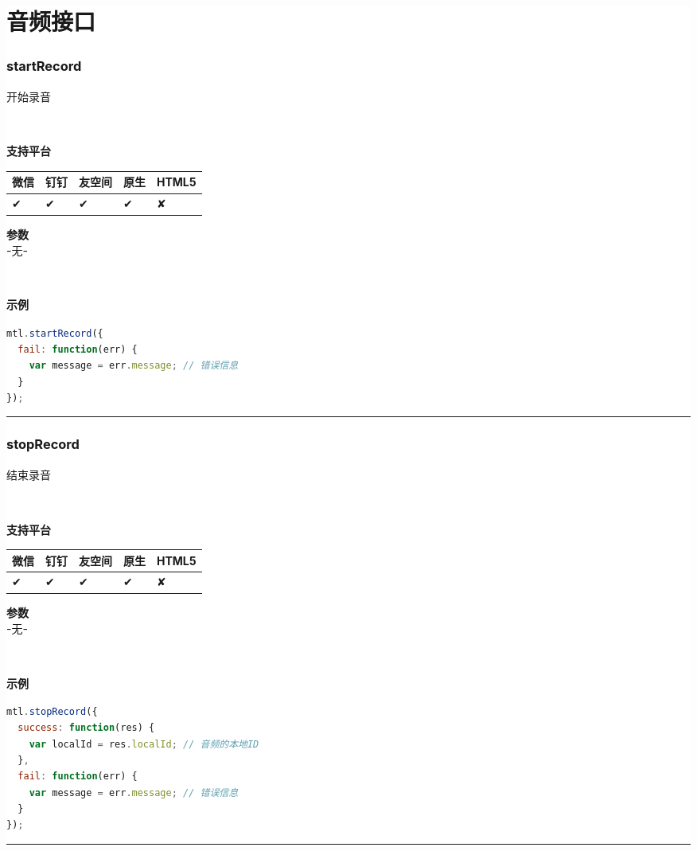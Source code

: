 # 音频接口

<a name="MTL_startRecord"  class="anchor"></a>
### startRecord
开始录音

<br>

**支持平台**

| **微信** | **钉钉** | **友空间** | **原生** | **HTML5** |
| :--- | :--- | :--- | :--- | :--- |
| ✔︎ | ✔︎ | ✔︎ | ✔︎ | ✘ |


**参数**<br />-无-

<br>

**示例**
```javascript
mtl.startRecord({
  fail: function(err) {
    var message = err.message; // 错误信息
  }
});
```

---


<a name="MTL_stopRecord" class="anchor"></a>
### stopRecord
结束录音

<br>

**支持平台**

| **微信** | **钉钉** | **友空间** | **原生** | **HTML5** |
| :--- | :--- | :--- | :--- | :--- |
| ✔︎ | ✔︎ | ✔︎ | ✔︎ | ✘ |


**参数**<br />-无-

<br>

**示例**
```javascript
mtl.stopRecord({
  success: function(res) {
    var localId = res.localId; // 音频的本地ID
  },
  fail: function(err) {
    var message = err.message; // 错误信息
  }
});
```

---